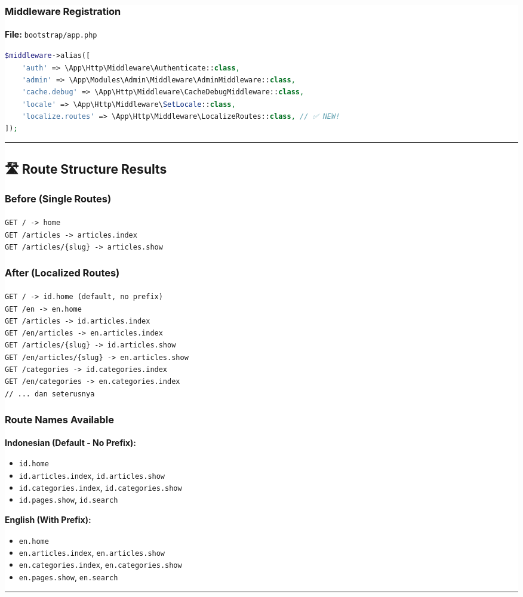 ### Middleware Registration

**File:** `bootstrap/app.php`

```php
$middleware->alias([
    'auth' => \App\Http\Middleware\Authenticate::class,
    'admin' => \App\Modules\Admin\Middleware\AdminMiddleware::class,
    'cache.debug' => \App\Http\Middleware\CacheDebugMiddleware::class,
    'locale' => \App\Http\Middleware\SetLocale::class,
    'localize.routes' => \App\Http\Middleware\LocalizeRoutes::class, // ✅ NEW!
]);
```

---

## 🛣️ Route Structure Results

### Before (Single Routes)
```
GET / -> home
GET /articles -> articles.index
GET /articles/{slug} -> articles.show
```

### After (Localized Routes)
```
GET / -> id.home (default, no prefix)
GET /en -> en.home 
GET /articles -> id.articles.index
GET /en/articles -> en.articles.index
GET /articles/{slug} -> id.articles.show
GET /en/articles/{slug} -> en.articles.show
GET /categories -> id.categories.index
GET /en/categories -> en.categories.index
// ... dan seterusnya
```

### Route Names Available

**Indonesian (Default - No Prefix):**
- `id.home`
- `id.articles.index`, `id.articles.show`
- `id.categories.index`, `id.categories.show`
- `id.pages.show`, `id.search`

**English (With Prefix):**
- `en.home`
- `en.articles.index`, `en.articles.show`  
- `en.categories.index`, `en.categories.show`
- `en.pages.show`, `en.search`

---

